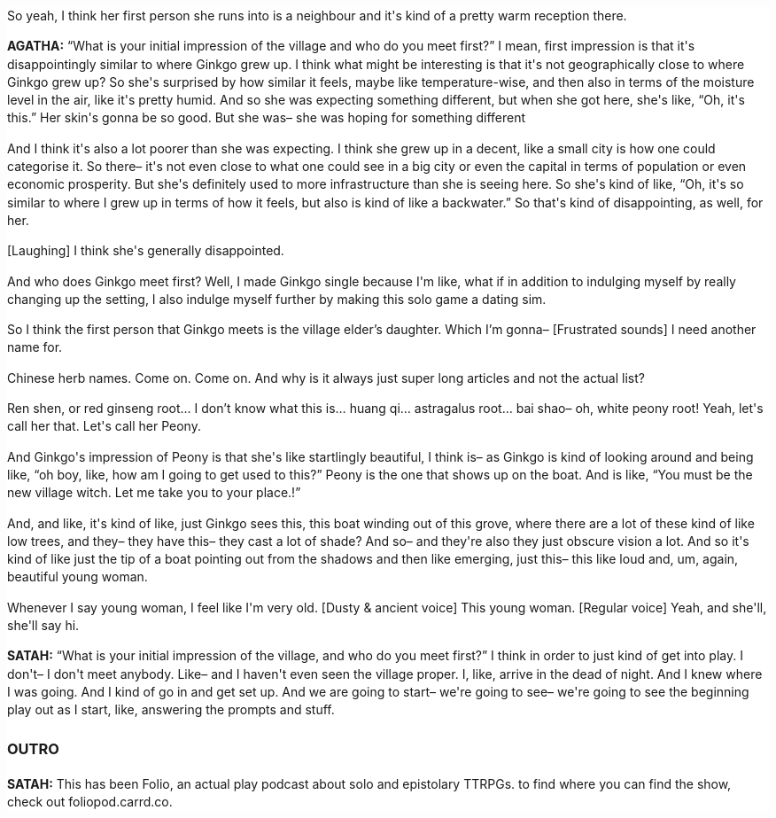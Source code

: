 So yeah, I think her first person she runs into is a neighbour and it's kind of a pretty warm reception there.

**AGATHA:** “What is your initial impression of the village and who do you meet first?” I mean, first impression is that it's disappointingly similar to where Ginkgo grew up. I think what might be interesting is that it's not geographically close to where Ginkgo grew up? So she's surprised by how similar it feels, maybe like temperature-wise, and then also in terms of the moisture level in the air, like it's pretty humid. And so she was expecting something different, but when she got here, she's like, “Oh, it's this.” Her skin's gonna be so good. But she was– she was hoping for something different

And I think it's also a lot poorer than she was expecting. I think she grew up in a decent, like a small city is how one could categorise it. So there– it's not even close to what one could see in a big city or even the capital in terms of population or even economic prosperity. But she's definitely used to more infrastructure than she is seeing here. So she's kind of like, “Oh, it's so similar to where I grew up in terms of how it feels, but also is kind of like a backwater.” So that's kind of disappointing, as well, for her.

\[Laughing\] I think she's generally disappointed.

And who does Ginkgo meet first? Well, I made Ginkgo single because I'm like, what if in addition to indulging myself by really changing up the setting, I also indulge myself further by making this solo game a dating sim.

So I think the first person that Ginkgo meets is the village elder’s daughter. Which I’m gonna– \[Frustrated sounds\] I need another name for.

Chinese herb names. Come on. Come on. And why is it always just super long articles and not the actual list?

Ren shen, or red ginseng root… I don’t know what this is…  huang qi… astragalus root… bai shao– oh, white peony root\! Yeah, let's call her that. Let's call her Peony.

And Ginkgo's impression of Peony is that she's like startlingly beautiful, I think is– as Ginkgo is kind of looking around and being like, “oh boy, like, how am I going to get used to this?” Peony is the one that shows up on the boat. And is like, “You must be the new village witch. Let me take you to your place.\!”

And, and like, it's kind of like, just Ginkgo sees this, this boat winding out of this grove, where there are a lot of these kind of like low trees, and they– they have this– they cast a lot of shade? And so– and they're also they just obscure vision a lot. And so it's kind of like just the tip of a boat pointing out from the shadows and then like emerging, just this– this like loud and, um, again, beautiful young woman.

Whenever I say young woman, I feel like I'm very old. \[Dusty & ancient voice\] This young woman. \[Regular voice\] Yeah, and she'll, she'll say hi.

**SATAH:** “What is your initial impression of the village, and who do you meet first?” I think in order to just kind of get into play. I don't– I don't meet anybody. Like– and I haven't even seen the village proper. I, like, arrive in the dead of night. And I knew where I was going. And I kind of go in and get set up. And we are going to start– we're going to see– we're going to see the beginning play out as I start, like, answering the prompts and stuff.

### **OUTRO**

**SATAH:** This has been Folio, an actual play podcast about solo and epistolary TTRPGs. to find where you can find the show, check out foliopod.carrd.co.
